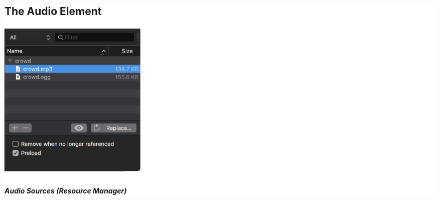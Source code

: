 ## The Audio Element

<img class="center" src="https://raw.githubusercontent.com/themorgantown/hypedocstest/refs/heads/main/images/AudioVideoAudioResourceLibrary@2x.png" width="272" height="290" alt=""/>

##### Audio Sources (Resource Manager) 
 
